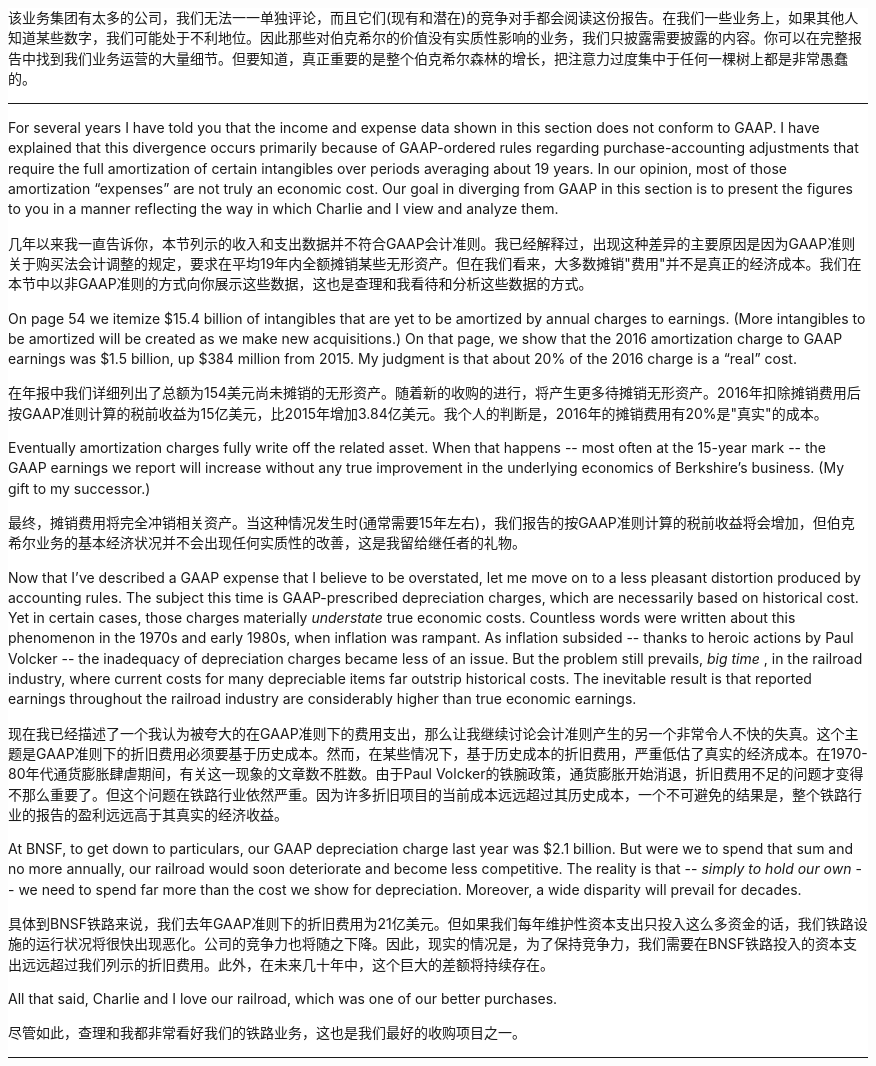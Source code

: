该业务集团有太多的公司，我们无法一一单独评论，而且它们(现有和潜在)的竞争对手都会阅读这份报告。在我们一些业务上，如果其他人知道某些数字，我们可能处于不利地位。因此那些对伯克希尔的价值没有实质性影响的业务，我们只披露需要披露的内容。你可以在完整报告中找到我们业务运营的大量细节。但要知道，真正重要的是整个伯克希尔森林的增长，把注意力过度集中于任何一棵树上都是非常愚蠢的。

---

For several years I have told you that the income and expense data shown in this section does not conform to GAAP. I have explained that this divergence occurs primarily because of GAAP-ordered rules regarding purchase-accounting adjustments that require the full amortization of certain intangibles over periods averaging about 19 years. In our opinion, most of those amortization “expenses” are not truly an economic cost. Our goal in diverging from GAAP in this section is to present the figures to you in a manner reflecting the way in which Charlie and I view and analyze them.

几年以来我一直告诉你，本节列示的收入和支出数据并不符合GAAP会计准则。我已经解释过，出现这种差异的主要原因是因为GAAP准则关于购买法会计调整的规定，要求在平均19年内全额摊销某些无形资产。但在我们看来，大多数摊销"费用"并不是真正的经济成本。我们在本节中以非GAAP准则的方式向你展示这些数据，这也是查理和我看待和分析这些数据的方式。

On page 54 we itemize $15.4 billion of intangibles that are yet to be amortized by annual charges to earnings. (More intangibles to be amortized will be created as we make new acquisitions.) On that page, we show that the 2016 amortization charge to GAAP earnings was $1.5 billion, up $384 million from 2015. My judgment is that about 20% of the 2016 charge is a “real” cost.

在年报中我们详细列出了总额为154美元尚未摊销的无形资产。随着新的收购的进行，将产生更多待摊销无形资产。2016年扣除摊销费用后按GAAP准则计算的税前收益为15亿美元，比2015年增加3.84亿美元。我个人的判断是，2016年的摊销费用有20%是"真实"的成本。

Eventually amortization charges fully write off the related asset. When that happens -- most often at the 15-year mark -- the GAAP earnings we report will increase without any true improvement in the underlying economics of Berkshire’s business. (My gift to my successor.)

最终，摊销费用将完全冲销相关资产。当这种情况发生时(通常需要15年左右)，我们报告的按GAAP准则计算的税前收益将会增加，但伯克希尔业务的基本经济状况并不会出现任何实质性的改善，这是我留给继任者的礼物。

Now that I’ve described a GAAP expense that I believe to be overstated, let me move on to a less pleasant distortion produced by accounting rules. The subject this time is GAAP-prescribed depreciation charges, which are necessarily based on historical cost. Yet in certain cases, those charges materially _understate_ true economic costs. Countless words were written about this phenomenon in the 1970s and early 1980s, when inflation was rampant. As inflation subsided -- thanks to heroic actions by Paul Volcker -- the inadequacy of depreciation charges became less of an issue. But the problem still prevails, _big time_ , in the railroad industry, where current costs for many depreciable items far outstrip historical costs. The inevitable result is that reported earnings throughout the railroad industry are considerably higher than true economic earnings.

现在我已经描述了一个我认为被夸大的在GAAP准则下的费用支出，那么让我继续讨论会计准则产生的另一个非常令人不快的失真。这个主题是GAAP准则下的折旧费用必须要基于历史成本。然而，在某些情况下，基于历史成本的折旧费用，严重低估了真实的经济成本。在1970-80年代通货膨胀肆虐期间，有关这一现象的文章数不胜数。由于Paul Volcker的铁腕政策，通货膨胀开始消退，折旧费用不足的问题才变得不那么重要了。但这个问题在铁路行业依然严重。因为许多折旧项目的当前成本远远超过其历史成本，一个不可避免的结果是，整个铁路行业的报告的盈利远远高于其真实的经济收益。

At BNSF, to get down to particulars, our GAAP depreciation charge last year was $2.1 billion. But were we to spend that sum and no more annually, our railroad would soon deteriorate and become less competitive. The reality is that -- _simply to hold our own_ -- we need to spend far more than the cost we show for depreciation. Moreover, a wide disparity will prevail for decades.

具体到BNSF铁路来说，我们去年GAAP准则下的折旧费用为21亿美元。但如果我们每年维护性资本支出只投入这么多资金的话，我们铁路设施的运行状况将很快出现恶化。公司的竞争力也将随之下降。因此，现实的情况是，为了保持竞争力，我们需要在BNSF铁路投入的资本支出远远超过我们列示的折旧费用。此外，在未来几十年中，这个巨大的差额将持续存在。

All that said, Charlie and I love our railroad, which was one of our better purchases.

尽管如此，查理和我都非常看好我们的铁路业务，这也是我们最好的收购项目之一。

---
